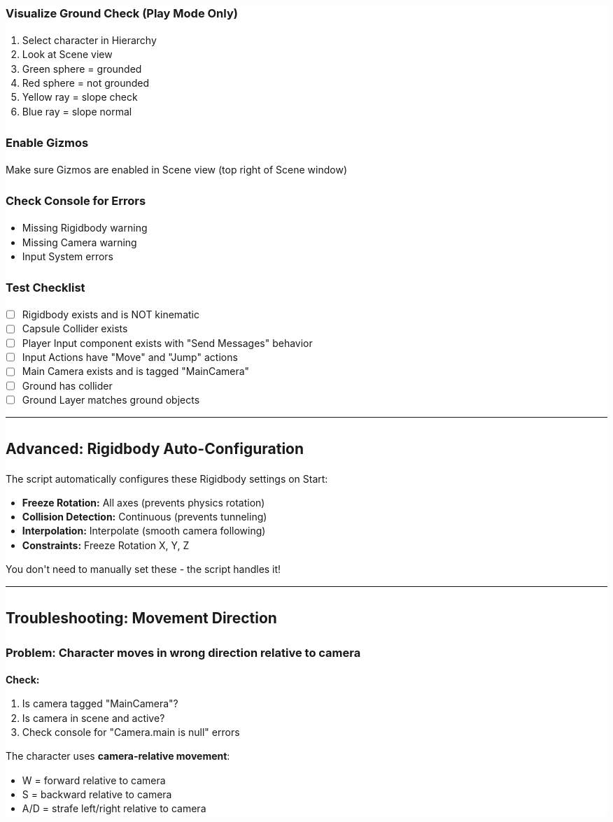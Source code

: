 ### Visualize Ground Check (Play Mode Only)
1. Select character in Hierarchy
2. Look at Scene view
3. Green sphere = grounded
4. Red sphere = not grounded
5. Yellow ray = slope check
6. Blue ray = slope normal

### Enable Gizmos
Make sure Gizmos are enabled in Scene view (top right of Scene window)

### Check Console for Errors
- Missing Rigidbody warning
- Missing Camera warning
- Input System errors

### Test Checklist
- [ ] Rigidbody exists and is NOT kinematic
- [ ] Capsule Collider exists
- [ ] Player Input component exists with "Send Messages" behavior
- [ ] Input Actions have "Move" and "Jump" actions
- [ ] Main Camera exists and is tagged "MainCamera"
- [ ] Ground has collider
- [ ] Ground Layer matches ground objects

---

## Advanced: Rigidbody Auto-Configuration

The script automatically configures these Rigidbody settings on Start:

- **Freeze Rotation:** All axes (prevents physics rotation)
- **Collision Detection:** Continuous (prevents tunneling)
- **Interpolation:** Interpolate (smooth camera following)
- **Constraints:** Freeze Rotation X, Y, Z

You don't need to manually set these - the script handles it!

---

## Troubleshooting: Movement Direction

### Problem: Character moves in wrong direction relative to camera

**Check:**
1. Is camera tagged "MainCamera"?
2. Is camera in scene and active?
3. Check console for "Camera.main is null" errors

The character uses **camera-relative movement**:
- W = forward relative to camera
- S = backward relative to camera
- A/D = strafe left/right relative to camera
